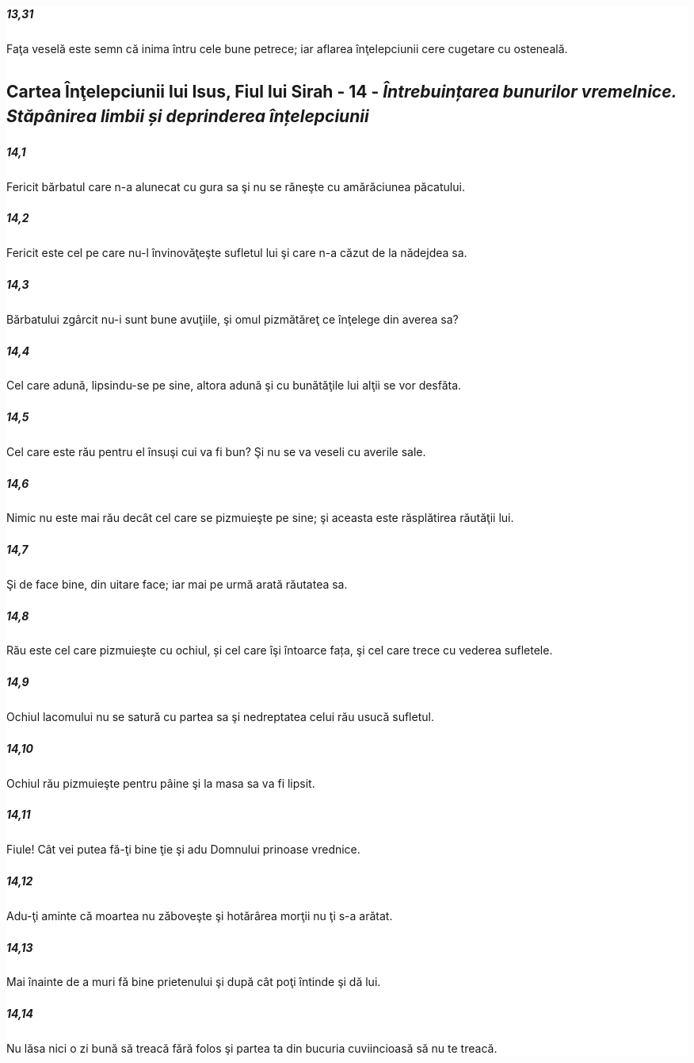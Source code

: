 ##### 13,31
Faţa veselă este semn că inima întru cele bune petrece; iar aflarea înţelepciunii cere cugetare cu osteneală.


## Cartea Înţelepciunii lui Isus, Fiul lui Sirah - 14 - *Întrebuințarea bunurilor vremelnice. Stăpânirea limbii și deprinderea înțelepciunii*

##### 14,1
Fericit bărbatul care n-a alunecat cu gura sa şi nu se răneşte cu amărăciunea păcatului.

##### 14,2
Fericit este cel pe care nu-l învinovăţeşte sufletul lui şi care n-a căzut de la nădejdea sa.

##### 14,3
Bărbatului zgârcit nu-i sunt bune avuţiile, şi omul pizmătăreţ ce înţelege din averea sa?

##### 14,4
Cel care adună, lipsindu-se pe sine, altora adună şi cu bunătăţile lui alţii se vor desfăta.

##### 14,5
Cel care este rău pentru el însuşi cui va fi bun? Şi nu se va veseli cu averile sale.

##### 14,6
Nimic nu este mai rău decât cel care se pizmuieşte pe sine; şi aceasta este răsplătirea răutăţii lui.

##### 14,7
Şi de face bine, din uitare face; iar mai pe urmă arată răutatea sa.

##### 14,8
Rău este cel care pizmuieşte cu ochiul, și cel care îşi întoarce fața, şi cel care trece cu vederea sufletele.

##### 14,9
Ochiul lacomului nu se satură cu partea sa şi nedreptatea celui rău usucă sufletul.

##### 14,10
Ochiul rău pizmuieşte pentru pâine şi la masa sa va fi lipsit.

##### 14,11
Fiule! Cât vei putea fă-ţi bine ţie şi adu Domnului prinoase vrednice.

##### 14,12
Adu-ţi aminte că moartea nu zăboveşte şi hotărârea morţii nu ţi s-a arătat.

##### 14,13
Mai înainte de a muri fă bine prietenului şi după cât poţi întinde şi dă lui.

##### 14,14
Nu lăsa nici o zi bună să treacă fără folos şi partea ta din bucuria cuviincioasă să nu te treacă.
